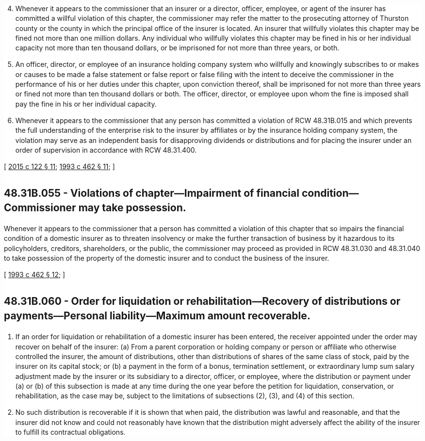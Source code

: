 4. Whenever it appears to the commissioner that an insurer or a director, officer, employee, or agent of the insurer has committed a willful violation of this chapter, the commissioner may refer the matter to the prosecuting attorney of Thurston county or the county in which the principal office of the insurer is located. An insurer that willfully violates this chapter may be fined not more than one million dollars. Any individual who willfully violates this chapter may be fined in his or her individual capacity not more than ten thousand dollars, or be imprisoned for not more than three years, or both.

5. An officer, director, or employee of an insurance holding company system who willfully and knowingly subscribes to or makes or causes to be made a false statement or false report or false filing with the intent to deceive the commissioner in the performance of his or her duties under this chapter, upon conviction thereof, shall be imprisoned for not more than three years or fined not more than ten thousand dollars or both. The officer, director, or employee upon whom the fine is imposed shall pay the fine in his or her individual capacity.

6. Whenever it appears to the commissioner that any person has committed a violation of RCW 48.31B.015 and which prevents the full understanding of the enterprise risk to the insurer by affiliates or by the insurance holding company system, the violation may serve as an independent basis for disapproving dividends or distributions and for placing the insurer under an order of supervision in accordance with RCW 48.31.400.

\[ [2015 c 122 § 11](http://lawfilesext.leg.wa.gov/biennium/2015-16/Pdf/Bills/Session%20Laws/Senate/5717.SL.pdf?cite=2015%20c%20122%20§%2011); [1993 c 462 § 11](http://lawfilesext.leg.wa.gov/biennium/1993-94/Pdf/Bills/Session%20Laws/House/1855-S.SL.pdf?cite=1993%20c%20462%20§%2011); \]

## 48.31B.055 - Violations of chapter—Impairment of financial condition—Commissioner may take possession.
Whenever it appears to the commissioner that a person has committed a violation of this chapter that so impairs the financial condition of a domestic insurer as to threaten insolvency or make the further transaction of business by it hazardous to its policyholders, creditors, shareholders, or the public, the commissioner may proceed as provided in RCW 48.31.030 and 48.31.040 to take possession of the property of the domestic insurer and to conduct the business of the insurer.

\[ [1993 c 462 § 12](http://lawfilesext.leg.wa.gov/biennium/1993-94/Pdf/Bills/Session%20Laws/House/1855-S.SL.pdf?cite=1993%20c%20462%20§%2012); \]

## 48.31B.060 - Order for liquidation or rehabilitation—Recovery of distributions or payments—Personal liability—Maximum amount recoverable.
1. If an order for liquidation or rehabilitation of a domestic insurer has been entered, the receiver appointed under the order may recover on behalf of the insurer: (a) From a parent corporation or holding company or person or affiliate who otherwise controlled the insurer, the amount of distributions, other than distributions of shares of the same class of stock, paid by the insurer on its capital stock; or (b) a payment in the form of a bonus, termination settlement, or extraordinary lump sum salary adjustment made by the insurer or its subsidiary to a director, officer, or employee, where the distribution or payment under (a) or (b) of this subsection is made at any time during the one year before the petition for liquidation, conservation, or rehabilitation, as the case may be, subject to the limitations of subsections (2), (3), and (4) of this section.

2. No such distribution is recoverable if it is shown that when paid, the distribution was lawful and reasonable, and that the insurer did not know and could not reasonably have known that the distribution might adversely affect the ability of the insurer to fulfill its contractual obligations.
